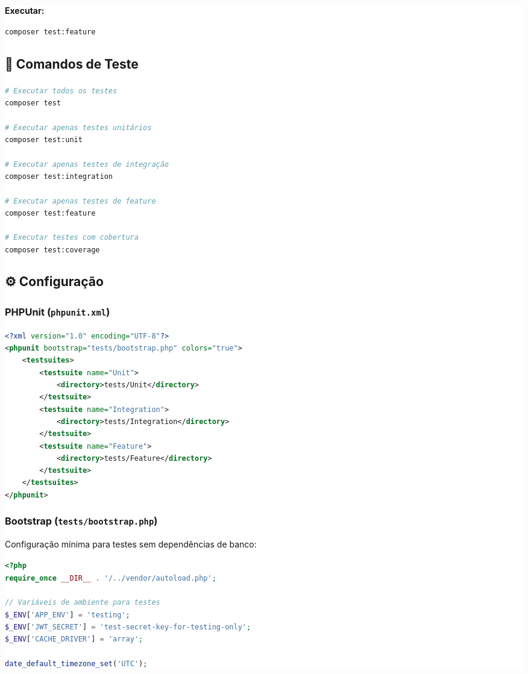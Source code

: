 **Executar:**
```bash
composer test:feature
```

## 🚀 Comandos de Teste

```bash
# Executar todos os testes
composer test

# Executar apenas testes unitários
composer test:unit

# Executar apenas testes de integração
composer test:integration

# Executar apenas testes de feature
composer test:feature

# Executar testes com cobertura
composer test:coverage
```

## ⚙️ Configuração

### PHPUnit (`phpunit.xml`)

```xml
<?xml version="1.0" encoding="UTF-8"?>
<phpunit bootstrap="tests/bootstrap.php" colors="true">
    <testsuites>
        <testsuite name="Unit">
            <directory>tests/Unit</directory>
        </testsuite>
        <testsuite name="Integration">
            <directory>tests/Integration</directory>
        </testsuite>
        <testsuite name="Feature">
            <directory>tests/Feature</directory>
        </testsuite>
    </testsuites>
</phpunit>
```

### Bootstrap (`tests/bootstrap.php`)

Configuração mínima para testes sem dependências de banco:

```php
<?php
require_once __DIR__ . '/../vendor/autoload.php';

// Variáveis de ambiente para testes
$_ENV['APP_ENV'] = 'testing';
$_ENV['JWT_SECRET'] = 'test-secret-key-for-testing-only';
$_ENV['CACHE_DRIVER'] = 'array';

date_default_timezone_set('UTC');
```
